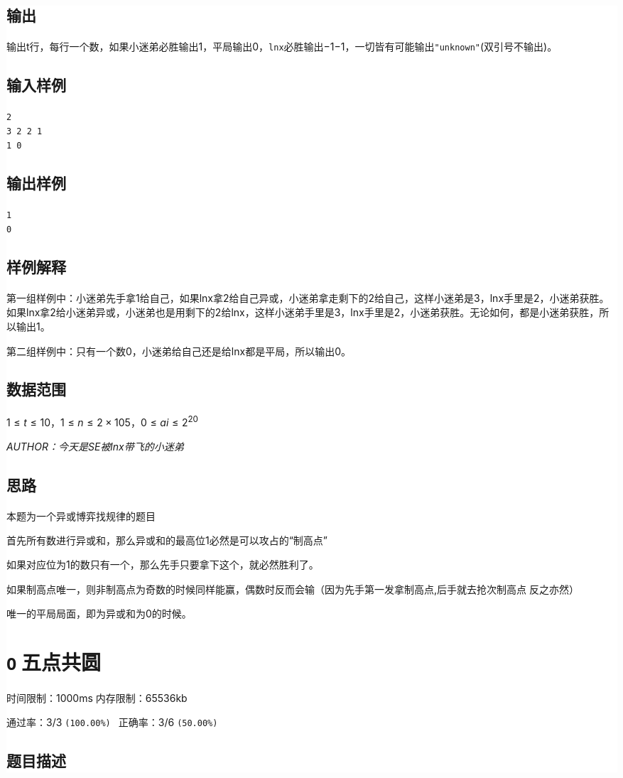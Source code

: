 ## 输出

输出t行，每行一个数，如果小迷弟必胜输出1，平局输出0，`lnx`必胜输出−1−1，一切皆有可能输出`"unknown"`(双引号不输出)。

## 输入样例

```
2
3 2 2 1
1 0
```

## 输出样例

```
1
0
```

## 样例解释

第一组样例中：小迷弟先手拿1给自己，如果lnx拿2给自己异或，小迷弟拿走剩下的2给自己，这样小迷弟是3，lnx手里是2，小迷弟获胜。如果lnx拿2给小迷弟异或，小迷弟也是用剩下的2给lnx，这样小迷弟手里是3，lnx手里是2，小迷弟获胜。无论如何，都是小迷弟获胜，所以输出1。

第二组样例中：只有一个数0，小迷弟给自己还是给lnx都是平局，所以输出0。

## 数据范围

$1≤t≤10$，$1≤n≤2×105$，$0≤ai≤2^{20}$

*AUTHOR：今天是SE被lnx带飞的小迷弟*

## 思路

本题为一个异或博弈找规律的题目

首先所有数进行异或和，那么异或和的最高位1必然是可以攻占的“制高点”

如果对应位为1的数只有一个，那么先手只要拿下这个，就必然胜利了。

如果制高点唯一，则非制高点为奇数的时候同样能赢，偶数时反而会输（因为先手第一发拿制高点,后手就去抢次制高点 反之亦然）

唯一的平局局面，即为异或和为0的时候。

# `O` 五点共圆

时间限制：1000ms  内存限制：65536kb

通过率：3/3 `(100.00%) `  正确率：3/6 `(50.00%)`

## 题目描述
